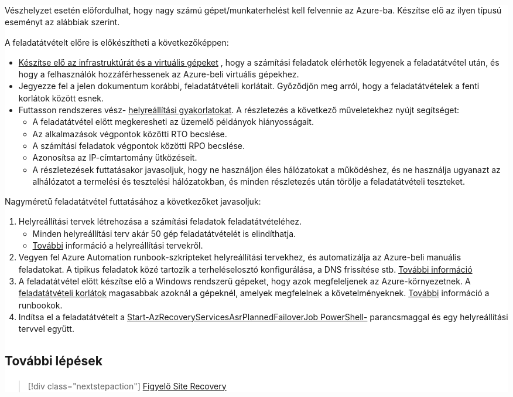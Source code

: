 Vészhelyzet esetén előfordulhat, hogy nagy számú gépet/munkaterhelést kell felvennie az Azure-ba. Készítse elő az ilyen típusú eseményt az alábbiak szerint.

A feladatátvételt előre is előkészítheti a következőképpen:

- [Készítse elő az infrastruktúrát és a virtuális gépeket](#plan-infrastructure-and-vm-connectivity) , hogy a számítási feladatok elérhetők legyenek a feladatátvétel után, és hogy a felhasználók hozzáférhessenek az Azure-beli virtuális gépekhez.
- Jegyezze fel [](#failover-limits) a jelen dokumentum korábbi, feladatátvételi korlátait. Győződjön meg arról, hogy a feladatátvételek a fenti korlátok között esnek.
- Futtasson rendszeres vész- [helyreállítási gyakorlatokat](site-recovery-test-failover-to-azure.md). A részletezés a következő műveletekhez nyújt segítséget:
    - A feladatátvétel előtt megkeresheti az üzemelő példányok hiányosságait.
    - Az alkalmazások végpontok közötti RTO becslése.
    - A számítási feladatok végpontok közötti RPO becslése.
    - Azonosítsa az IP-címtartomány ütközéseit.
    - A részletezések futtatásakor javasoljuk, hogy ne használjon éles hálózatokat a működéshez, és ne használja ugyanazt az alhálózatot a termelési és tesztelési hálózatokban, és minden részletezés után törölje a feladatátvételi teszteket.

Nagyméretű feladatátvétel futtatásához a következőket javasoljuk:

1. Helyreállítási tervek létrehozása a számítási feladatok feladatátvételéhez.
    - Minden helyreállítási terv akár 50 gép feladatátvételét is elindíthatja.
    - [További](recovery-plan-overview.md) információ a helyreállítási tervekről.
2. Vegyen fel Azure Automation runbook-szkripteket helyreállítási tervekhez, és automatizálja az Azure-beli manuális feladatokat. A tipikus feladatok közé tartozik a terheléselosztó konfigurálása, a DNS frissítése stb. [További információ](site-recovery-runbook-automation.md)
2. A feladatátvétel előtt készítse elő a Windows rendszerű gépeket, hogy azok megfeleljenek az Azure-környezetnek. A [feladatátvételi korlátok](#plan-azure-subscriptions-and-quotas) magasabbak azoknál a gépeknél, amelyek megfelelnek a követelményeknek. [További](site-recovery-failover-to-azure-troubleshoot.md#failover-failed-with-error-id-170010) információ a runbookok.
4.  Indítsa el a feladatátvételt a [Start-AzRecoveryServicesAsrPlannedFailoverJob PowerShell-](https://docs.microsoft.com/powershell/module/az.recoveryservices/start-azrecoveryservicesasrplannedfailoverjob?view=azps-2.0.0&viewFallbackFrom=azps-1.1.0) parancsmaggal és egy helyreállítási tervvel együtt.



## <a name="next-steps"></a>További lépések

> [!div class="nextstepaction"]
> [Figyelő Site Recovery](site-recovery-monitor-and-troubleshoot.md)
